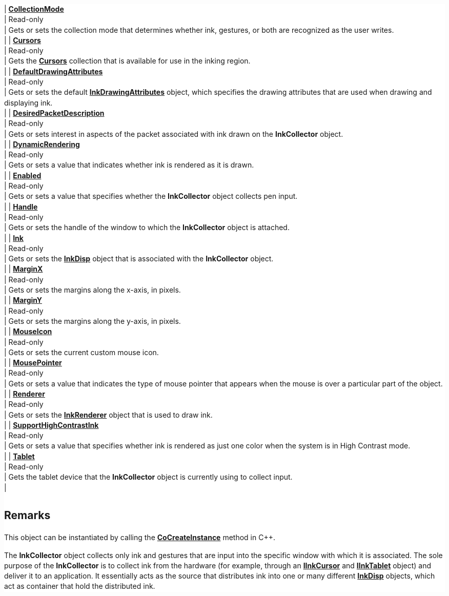 | [**CollectionMode**](/windows/desktop/api/msinkaut/nf-msinkaut-iinkcollector-get_collectionmode)<br/>                     | Read-only<br/> | Gets or sets the collection mode that determines whether ink, gestures, or both are recognized as the user writes.<br/>                                                                |
| [**Cursors**](/windows/desktop/api/msinkaut/nf-msinkaut-iinkcollector-get_cursors)<br/>                                   | Read-only<br/> | Gets the [**Cursors**](/windows/desktop/api/msinkaut/nn-msinkaut-iinkcursors) collection that is available for use in the inking region.<br/>                                                                                |
| [**DefaultDrawingAttributes**](/windows/desktop/api/msinkaut/nf-msinkaut-iinkcollector-get_defaultdrawingattributes)<br/> | Read-only<br/> | Gets or sets the default [**InkDrawingAttributes**](inkdrawingattributes-class.md) object, which specifies the drawing attributes that are used when drawing and displaying ink.<br/> |
| [**DesiredPacketDescription**](/windows/desktop/api/msinkaut/nf-msinkaut-iinkcollector-get_desiredpacketdescription)<br/> | Read-only<br/> | Gets or sets interest in aspects of the packet associated with ink drawn on the **InkCollector** object.<br/>                                                                          |
| [**DynamicRendering**](/windows/desktop/api/msinkaut/nf-msinkaut-iinkoverlay-get_dynamicrendering)<br/>                   | Read-only<br/> | Gets or sets a value that indicates whether ink is rendered as it is drawn.<br/>                                                                                                       |
| [**Enabled**](/windows/desktop/api/msinkaut/nf-msinkaut-iinkcollector-get_enabled)<br/>                                   | Read-only<br/> | Gets or sets a value that specifies whether the **InkCollector** object collects pen input.<br/>                                                                                       |
| [**Handle**](/windows/desktop/api/msinkaut/nf-msinkaut-iinkcollector-get_hwnd)<br/>                                       | Read-only<br/> | Gets or sets the handle of the window to which the **InkCollector** object is attached.<br/>                                                                                           |
| [**Ink**](/windows/desktop/api/msinkaut/nf-msinkaut-iinkcollector-get_ink)<br/>                                           | Read-only<br/> | Gets or sets the [**InkDisp**](inkdisp-class.md) object that is associated with the **InkCollector** object.<br/>                                                                     |
| [**MarginX**](/windows/desktop/api/msinkaut/nf-msinkaut-iinkcollector-get_marginx)<br/>                                   | Read-only<br/> | Gets or sets the margins along the x-axis, in pixels.<br/>                                                                                                                             |
| [**MarginY**](/windows/desktop/api/msinkaut/nf-msinkaut-iinkcollector-get_marginy)<br/>                                   | Read-only<br/> | Gets or sets the margins along the y-axis, in pixels.<br/>                                                                                                                             |
| [**MouseIcon**](/windows/desktop/api/msinkaut/nf-msinkaut-iinkcollector-get_mouseicon)<br/>                               | Read-only<br/> | Gets or sets the current custom mouse icon.<br/>                                                                                                                                       |
| [**MousePointer**](/windows/desktop/api/msinkaut/nf-msinkaut-iinkcollector-get_mousepointer)<br/>                         | Read-only<br/> | Gets or sets a value that indicates the type of mouse pointer that appears when the mouse is over a particular part of the object.<br/>                                                |
| [**Renderer**](/windows/desktop/api/msinkaut/nf-msinkaut-iinkcollector-get_renderer)<br/>                                 | Read-only<br/> | Gets or sets the [**InkRenderer**](inkrenderer-class.md) object that is used to draw ink.<br/>                                                                                        |
| [**SupportHighContrastInk**](/windows/desktop/api/msinkaut/nf-msinkaut-iinkcollector-get_supporthighcontrastink)<br/>     | Read-only<br/> | Gets or sets a value that specifies whether ink is rendered as just one color when the system is in High Contrast mode.<br/>                                                           |
| [**Tablet**](/windows/desktop/api/msinkaut/nf-msinkaut-iinkcursor-get_tablet)<br/>                                        | Read-only<br/> | Gets the tablet device that the **InkCollector** object is currently using to collect input.<br/>                                                                                      |



 

## Remarks

This object can be instantiated by calling the [**CoCreateInstance**](/windows/desktop/api/combaseapi/nf-combaseapi-cocreateinstance) method in C++.

The **InkCollector** object collects only ink and gestures that are input into the specific window with which it is associated. The sole purpose of the **InkCollector** is to collect ink from the hardware (for example, through an [**IInkCursor**](/windows/desktop/api/msinkaut/nn-msinkaut-iinkcursor) and [**IInkTablet**](/windows/desktop/api/msinkaut/nn-msinkaut-iinktablet) object) and deliver it to an application. It essentially acts as the source that distributes ink into one or many different [**InkDisp**](inkdisp-class.md) objects, which act as container that hold the distributed ink.

